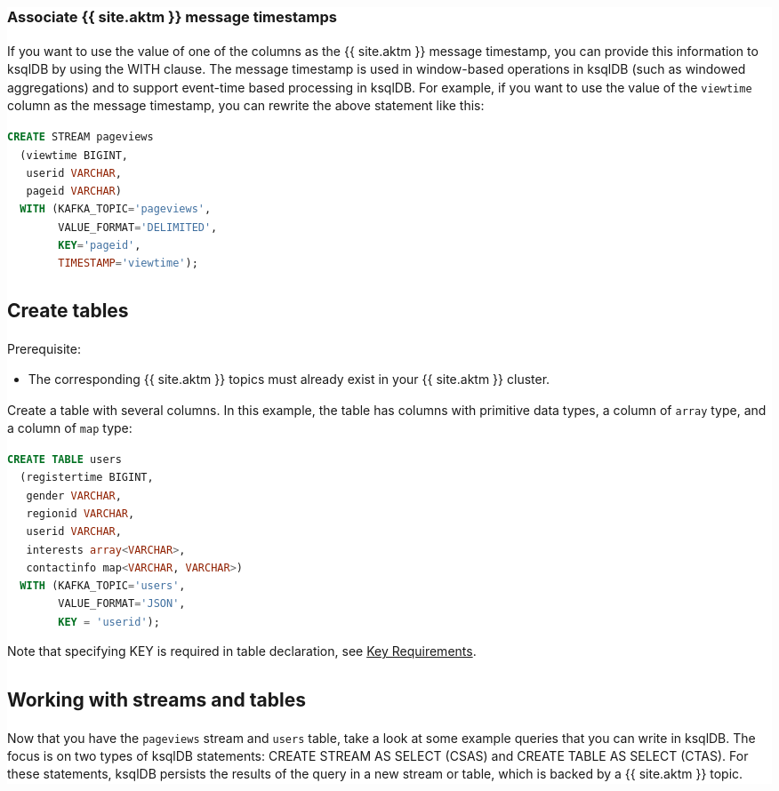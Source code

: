 ### Associate {{ site.aktm }} message timestamps

If you want to use the value of one of the columns as the {{ site.aktm }}
message timestamp, you can provide this information to ksqlDB by using the
WITH clause. The message timestamp is used in window-based operations in ksqlDB
(such as windowed aggregations) and to support event-time based processing in
ksqlDB. For example, if you want to use the value of the `viewtime` column as
the message timestamp, you can rewrite the above statement like this:

```sql
CREATE STREAM pageviews
  (viewtime BIGINT,
   userid VARCHAR,
   pageid VARCHAR)
  WITH (KAFKA_TOPIC='pageviews',
        VALUE_FORMAT='DELIMITED',
        KEY='pageid',
        TIMESTAMP='viewtime');
```

Create tables
-------------

Prerequisite:

- The corresponding {{ site.aktm }} topics must already exist in your
  {{ site.aktm }} cluster.

Create a table with several columns. In this example, the table has
columns with primitive data types, a column of `array` type, and a
column of `map` type:

```sql
CREATE TABLE users
  (registertime BIGINT,
   gender VARCHAR,
   regionid VARCHAR,
   userid VARCHAR,
   interests array<VARCHAR>,
   contactinfo map<VARCHAR, VARCHAR>)
  WITH (KAFKA_TOPIC='users',
        VALUE_FORMAT='JSON',
        KEY = 'userid');
```

Note that specifying KEY is required in table declaration, see
[Key Requirements](../developer-guide/syntax-reference.md#key-requirements).

Working with streams and tables
-------------------------------

Now that you have the `pageviews` stream and `users` table, take a look
at some example queries that you can write in ksqlDB. The focus is on two
types of ksqlDB statements: CREATE STREAM AS SELECT (CSAS) and
CREATE TABLE AS SELECT (CTAS). For these statements, ksqlDB persists
the results of the query in a new stream or table, which is backed by a
{{ site.aktm }} topic.

